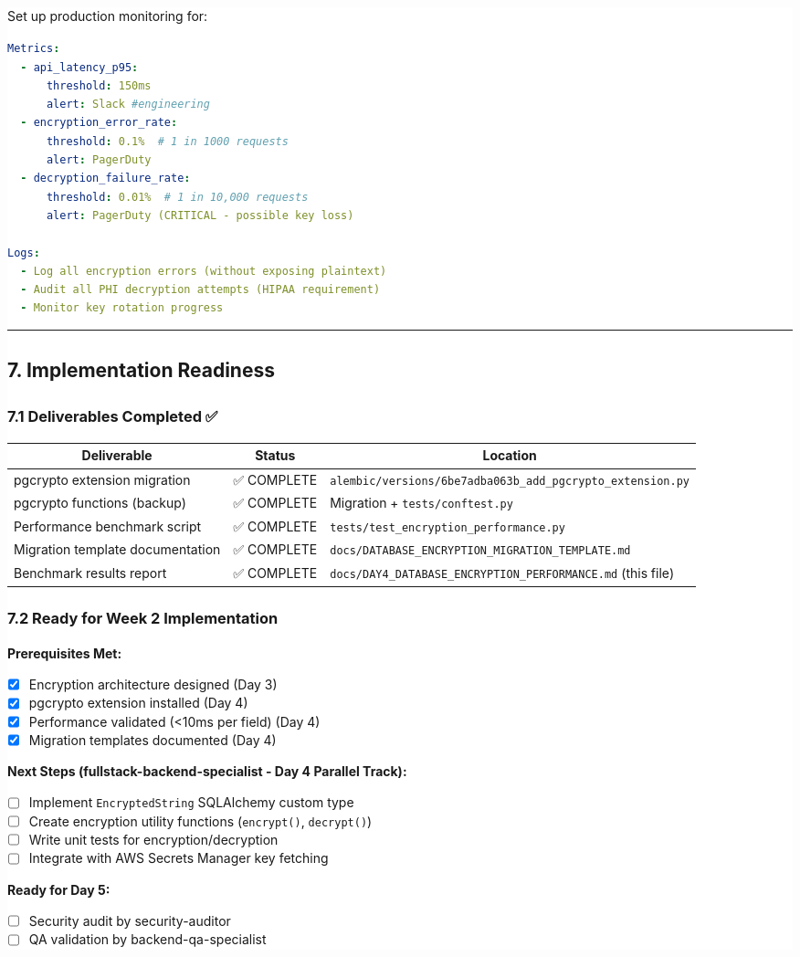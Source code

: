 Set up production monitoring for:

```yaml
Metrics:
  - api_latency_p95:
      threshold: 150ms
      alert: Slack #engineering
  - encryption_error_rate:
      threshold: 0.1%  # 1 in 1000 requests
      alert: PagerDuty
  - decryption_failure_rate:
      threshold: 0.01%  # 1 in 10,000 requests
      alert: PagerDuty (CRITICAL - possible key loss)

Logs:
  - Log all encryption errors (without exposing plaintext)
  - Audit all PHI decryption attempts (HIPAA requirement)
  - Monitor key rotation progress
```

---

## 7. Implementation Readiness

### 7.1 Deliverables Completed ✅

| Deliverable | Status | Location |
|-------------|--------|----------|
| pgcrypto extension migration | ✅ COMPLETE | `alembic/versions/6be7adba063b_add_pgcrypto_extension.py` |
| pgcrypto functions (backup) | ✅ COMPLETE | Migration + `tests/conftest.py` |
| Performance benchmark script | ✅ COMPLETE | `tests/test_encryption_performance.py` |
| Migration template documentation | ✅ COMPLETE | `docs/DATABASE_ENCRYPTION_MIGRATION_TEMPLATE.md` |
| Benchmark results report | ✅ COMPLETE | `docs/DAY4_DATABASE_ENCRYPTION_PERFORMANCE.md` (this file) |

### 7.2 Ready for Week 2 Implementation

**Prerequisites Met:**
- [x] Encryption architecture designed (Day 3)
- [x] pgcrypto extension installed (Day 4)
- [x] Performance validated (<10ms per field) (Day 4)
- [x] Migration templates documented (Day 4)

**Next Steps (fullstack-backend-specialist - Day 4 Parallel Track):**
- [ ] Implement `EncryptedString` SQLAlchemy custom type
- [ ] Create encryption utility functions (`encrypt()`, `decrypt()`)
- [ ] Write unit tests for encryption/decryption
- [ ] Integrate with AWS Secrets Manager key fetching

**Ready for Day 5:**
- [ ] Security audit by security-auditor
- [ ] QA validation by backend-qa-specialist
